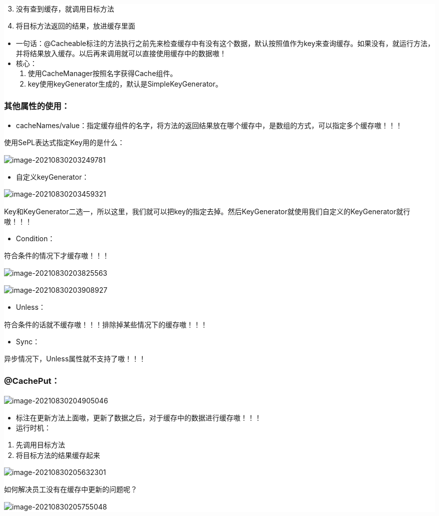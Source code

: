    3. 没有查到缓存，就调用目标方法

   4. 将目标方法返回的结果，放进缓存里面

- 一句话：@Cacheable标注的方法执行之前先来检查缓存中有没有这个数据，默认按照值作为key来查询缓存。如果没有，就运行方法，并将结果放入缓存。以后再来调用就可以直接使用缓存中的数据嗷！
- 核心：
  1. 使用CacheManager按照名字获得Cache组件。
  2. key使用keyGenerator生成的，默认是SimpleKeyGenerator。



### 其他属性的使用：

- cacheNames/value：指定缓存组件的名字，将方法的返回结果放在哪个缓存中，是数组的方式，可以指定多个缓存嗷！！！

使用SePL表达式指定Key用的是什么：

![image-20210830203249781](https://cdn.jsdelivr.net/gh/alexanderliu-creator/cloudimg/img/20210830203249.png)

- 自定义keyGenerator：

![image-20210830203459321](https://cdn.jsdelivr.net/gh/alexanderliu-creator/cloudimg/img/20210830203459.png)

Key和KeyGenerator二选一，所以这里，我们就可以把key的指定去掉。然后KeyGenerator就使用我们自定义的KeyGenerator就行嗷！！！

- Condition：

符合条件的情况下才缓存嗷！！！

![image-20210830203825563](https://cdn.jsdelivr.net/gh/alexanderliu-creator/cloudimg/img/20210830203825.png)

![image-20210830203908927](https://cdn.jsdelivr.net/gh/alexanderliu-creator/cloudimg/img/20210830203908.png)

- Unless：

符合条件的话就不缓存嗷！！！排除掉某些情况下的缓存嗷！！！

- Sync：

异步情况下，Unless属性就不支持了嗷！！！



### @CachePut：

![image-20210830204905046](https://cdn.jsdelivr.net/gh/alexanderliu-creator/cloudimg/img/20210830204905.png)

- 标注在更新方法上面嗷，更新了数据之后，对于缓存中的数据进行缓存嗷！！！
- 运行时机：

1. 先调用目标方法
2. 将目标方法的结果缓存起来

![image-20210830205632301](https://cdn.jsdelivr.net/gh/alexanderliu-creator/cloudimg/img/20210830205632.png)

如何解决员工没有在缓存中更新的问题呢？

![image-20210830205755048](https://cdn.jsdelivr.net/gh/alexanderliu-creator/cloudimg/img/20210830205755.png)
